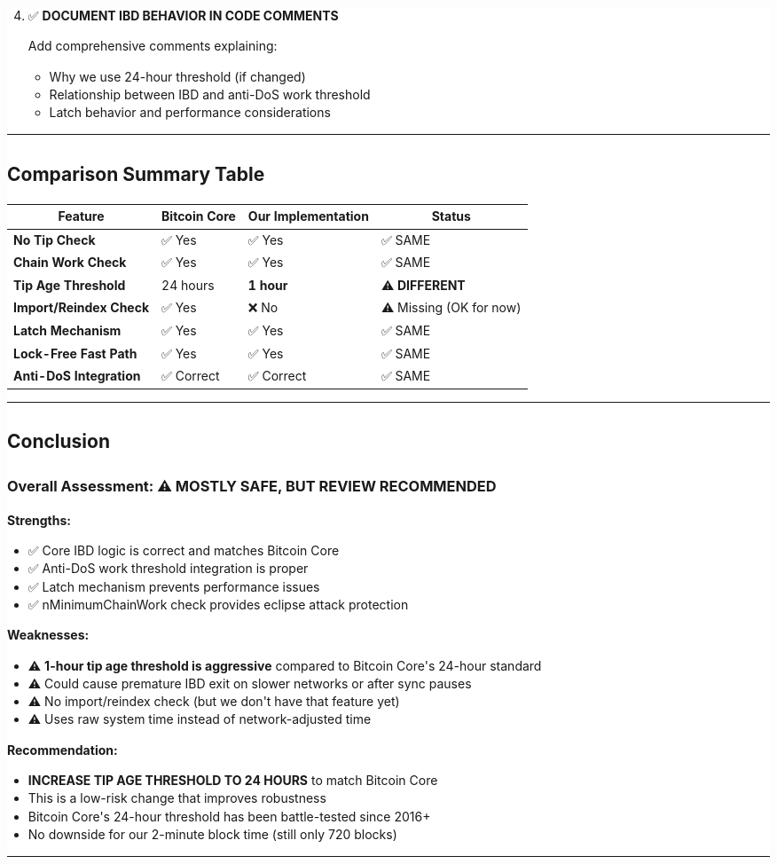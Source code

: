 4. ✅ **DOCUMENT IBD BEHAVIOR IN CODE COMMENTS**

   Add comprehensive comments explaining:
   - Why we use 24-hour threshold (if changed)
   - Relationship between IBD and anti-DoS work threshold
   - Latch behavior and performance considerations

---

## Comparison Summary Table

| Feature | Bitcoin Core | Our Implementation | Status |
|---------|-------------|-------------------|--------|
| **No Tip Check** | ✅ Yes | ✅ Yes | ✅ SAME |
| **Chain Work Check** | ✅ Yes | ✅ Yes | ✅ SAME |
| **Tip Age Threshold** | 24 hours | **1 hour** | ⚠️ **DIFFERENT** |
| **Import/Reindex Check** | ✅ Yes | ❌ No | ⚠️ Missing (OK for now) |
| **Latch Mechanism** | ✅ Yes | ✅ Yes | ✅ SAME |
| **Lock-Free Fast Path** | ✅ Yes | ✅ Yes | ✅ SAME |
| **Anti-DoS Integration** | ✅ Correct | ✅ Correct | ✅ SAME |

---

## Conclusion

### Overall Assessment: ⚠️ **MOSTLY SAFE, BUT REVIEW RECOMMENDED**

**Strengths:**
- ✅ Core IBD logic is correct and matches Bitcoin Core
- ✅ Anti-DoS work threshold integration is proper
- ✅ Latch mechanism prevents performance issues
- ✅ nMinimumChainWork check provides eclipse attack protection

**Weaknesses:**
- ⚠️ **1-hour tip age threshold is aggressive** compared to Bitcoin Core's 24-hour standard
- ⚠️ Could cause premature IBD exit on slower networks or after sync pauses
- ⚠️ No import/reindex check (but we don't have that feature yet)
- ⚠️ Uses raw system time instead of network-adjusted time

**Recommendation:**
- **INCREASE TIP AGE THRESHOLD TO 24 HOURS** to match Bitcoin Core
- This is a low-risk change that improves robustness
- Bitcoin Core's 24-hour threshold has been battle-tested since 2016+
- No downside for our 2-minute block time (still only 720 blocks)

---
